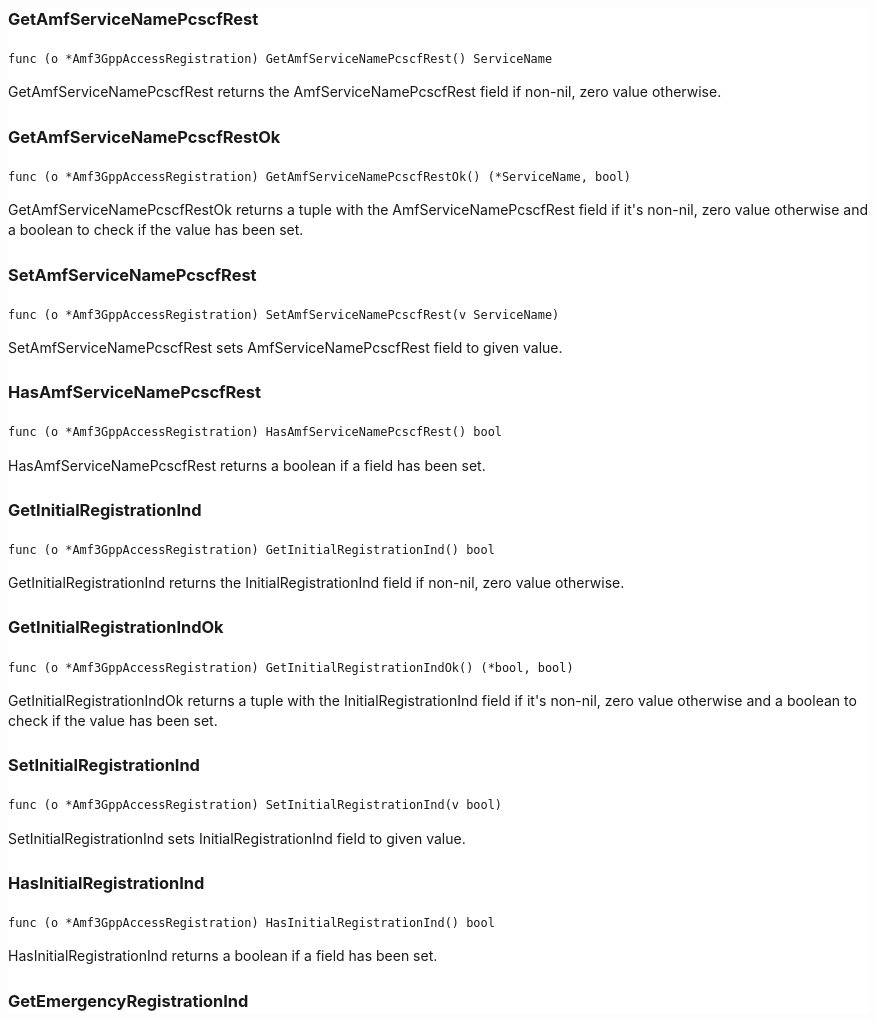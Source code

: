 ### GetAmfServiceNamePcscfRest

`func (o *Amf3GppAccessRegistration) GetAmfServiceNamePcscfRest() ServiceName`

GetAmfServiceNamePcscfRest returns the AmfServiceNamePcscfRest field if non-nil, zero value otherwise.

### GetAmfServiceNamePcscfRestOk

`func (o *Amf3GppAccessRegistration) GetAmfServiceNamePcscfRestOk() (*ServiceName, bool)`

GetAmfServiceNamePcscfRestOk returns a tuple with the AmfServiceNamePcscfRest field if it's non-nil, zero value otherwise
and a boolean to check if the value has been set.

### SetAmfServiceNamePcscfRest

`func (o *Amf3GppAccessRegistration) SetAmfServiceNamePcscfRest(v ServiceName)`

SetAmfServiceNamePcscfRest sets AmfServiceNamePcscfRest field to given value.

### HasAmfServiceNamePcscfRest

`func (o *Amf3GppAccessRegistration) HasAmfServiceNamePcscfRest() bool`

HasAmfServiceNamePcscfRest returns a boolean if a field has been set.

### GetInitialRegistrationInd

`func (o *Amf3GppAccessRegistration) GetInitialRegistrationInd() bool`

GetInitialRegistrationInd returns the InitialRegistrationInd field if non-nil, zero value otherwise.

### GetInitialRegistrationIndOk

`func (o *Amf3GppAccessRegistration) GetInitialRegistrationIndOk() (*bool, bool)`

GetInitialRegistrationIndOk returns a tuple with the InitialRegistrationInd field if it's non-nil, zero value otherwise
and a boolean to check if the value has been set.

### SetInitialRegistrationInd

`func (o *Amf3GppAccessRegistration) SetInitialRegistrationInd(v bool)`

SetInitialRegistrationInd sets InitialRegistrationInd field to given value.

### HasInitialRegistrationInd

`func (o *Amf3GppAccessRegistration) HasInitialRegistrationInd() bool`

HasInitialRegistrationInd returns a boolean if a field has been set.

### GetEmergencyRegistrationInd
